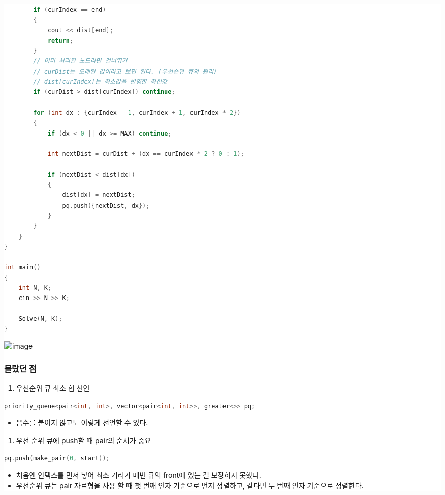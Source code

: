 ```cpp
        if (curIndex == end)
        {
            cout << dist[end];
            return;
        }
        // 이미 처리된 노드라면 건너뛰기
        // curDist는 오래된 값이라고 보면 된다. (우선순위 큐의 원리)
        // dist[curIndex]는 최소값을 반영한 최신값 
        if (curDist > dist[curIndex]) continue;
        
        for (int dx : {curIndex - 1, curIndex + 1, curIndex * 2})
        {
            if (dx < 0 || dx >= MAX) continue;
            
            int nextDist = curDist + (dx == curIndex * 2 ? 0 : 1);
            
            if (nextDist < dist[dx])
            {
                dist[dx] = nextDist;
                pq.push({nextDist, dx});
            }
        }
    }
}

int main()
{
    int N, K;
    cin >> N >> K;

    Solve(N, K);
}
```

![image](https://github.com/user-attachments/assets/6954485b-8c61-4ce8-9576-9976206946bd)

### 몰랐던 점

1. 우선순위 큐 최소 힙 선언

```cpp
priority_queue<pair<int, int>, vector<pair<int, int>>, greater<>> pq;
```

- 음수를 붙이지 않고도 이렇게 선언할 수 있다.

1. 우선 순위 큐에 push할 때 pair의 순서가 중요

```cpp
pq.push(make_pair(0, start));
```

- 처음엔 인덱스를 먼저 넣어 최소 거리가 매번 큐의 front에 있는 걸 보장하지 못했다.
- 우선순위 큐는 pair  자료형을 사용 할 때  첫 번째 인자 기준으로 먼저 정렬하고, 같다면 두 번째 인자 기준으로 정렬한다.
